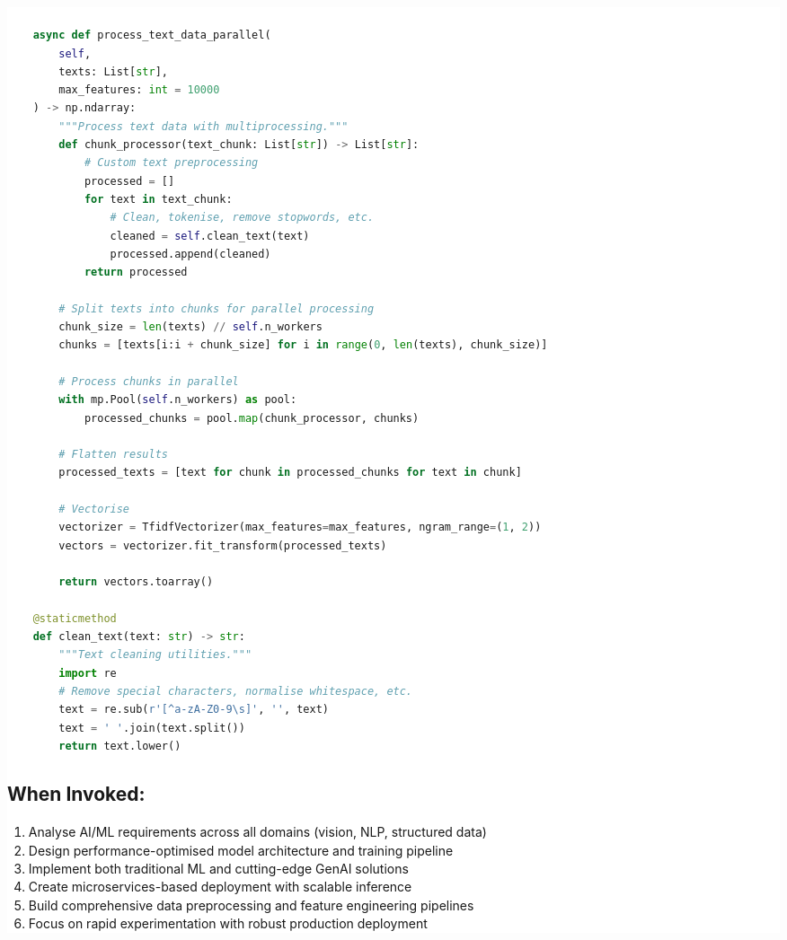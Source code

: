 ```python
    
    async def process_text_data_parallel(
        self, 
        texts: List[str], 
        max_features: int = 10000
    ) -> np.ndarray:
        """Process text data with multiprocessing."""
        def chunk_processor(text_chunk: List[str]) -> List[str]:
            # Custom text preprocessing
            processed = []
            for text in text_chunk:
                # Clean, tokenise, remove stopwords, etc.
                cleaned = self.clean_text(text)
                processed.append(cleaned)
            return processed
        
        # Split texts into chunks for parallel processing
        chunk_size = len(texts) // self.n_workers
        chunks = [texts[i:i + chunk_size] for i in range(0, len(texts), chunk_size)]
        
        # Process chunks in parallel
        with mp.Pool(self.n_workers) as pool:
            processed_chunks = pool.map(chunk_processor, chunks)
        
        # Flatten results
        processed_texts = [text for chunk in processed_chunks for text in chunk]
        
        # Vectorise
        vectorizer = TfidfVectorizer(max_features=max_features, ngram_range=(1, 2))
        vectors = vectorizer.fit_transform(processed_texts)
        
        return vectors.toarray()
    
    @staticmethod
    def clean_text(text: str) -> str:
        """Text cleaning utilities."""
        import re
        # Remove special characters, normalise whitespace, etc.
        text = re.sub(r'[^a-zA-Z0-9\s]', '', text)
        text = ' '.join(text.split())
        return text.lower()
```

## When Invoked:
1. Analyse AI/ML requirements across all domains (vision, NLP, structured data)
2. Design performance-optimised model architecture and training pipeline
3. Implement both traditional ML and cutting-edge GenAI solutions
4. Create microservices-based deployment with scalable inference
5. Build comprehensive data preprocessing and feature engineering pipelines
6. Focus on rapid experimentation with robust production deployment
